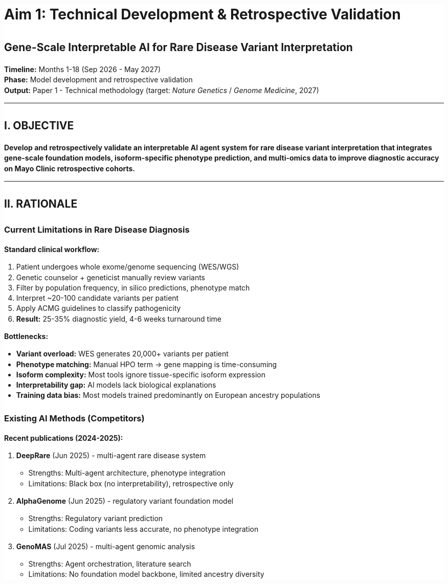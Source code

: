 # Aim 1: Technical Development & Retrospective Validation
## Gene-Scale Interpretable AI for Rare Disease Variant Interpretation

**Timeline:** Months 1-18 (Sep 2026 - May 2027)  
**Phase:** Model development and retrospective validation  
**Output:** Paper 1 - Technical methodology (target: *Nature Genetics* / *Genome Medicine*, 2027)

---

## I. OBJECTIVE

**Develop and retrospectively validate an interpretable AI agent system for rare disease variant interpretation that integrates gene-scale foundation models, isoform-specific phenotype prediction, and multi-omics data to improve diagnostic accuracy on Mayo Clinic retrospective cohorts.**

---

## II. RATIONALE

### Current Limitations in Rare Disease Diagnosis

**Standard clinical workflow:**
1. Patient undergoes whole exome/genome sequencing (WES/WGS)
2. Genetic counselor + geneticist manually review variants
3. Filter by population frequency, in silico predictions, phenotype match
4. Interpret ~20-100 candidate variants per patient
5. Apply ACMG guidelines to classify pathogenicity
6. **Result:** 25-35% diagnostic yield, 4-6 weeks turnaround time

**Bottlenecks:**
- **Variant overload:** WES generates 20,000+ variants per patient
- **Phenotype matching:** Manual HPO term → gene mapping is time-consuming
- **Isoform complexity:** Most tools ignore tissue-specific isoform expression
- **Interpretability gap:** AI models lack biological explanations
- **Training data bias:** Most models trained predominantly on European ancestry populations

### Existing AI Methods (Competitors)

**Recent publications (2024-2025):**

1. **DeepRare** (Jun 2025) - multi-agent rare disease system
   - Strengths: Multi-agent architecture, phenotype integration
   - Limitations: Black box (no interpretability), retrospective only

2. **AlphaGenome** (Jun 2025) - regulatory variant foundation model
   - Strengths: Regulatory variant prediction
   - Limitations: Coding variants less accurate, no phenotype integration

3. **GenoMAS** (Jul 2025) - multi-agent genomic analysis
   - Strengths: Agent orchestration, literature search
   - Limitations: No foundation model backbone, limited ancestry diversity
